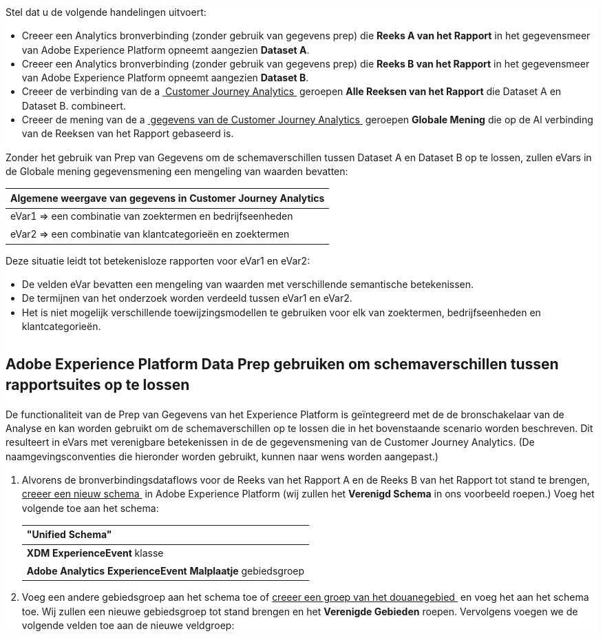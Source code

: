Stel dat u de volgende handelingen uitvoert:

- Creeer een Analytics bronverbinding (zonder gebruik van gegevens prep) die **Reeks A van het Rapport** in het gegevensmeer van Adobe Experience Platform opneemt aangezien **Dataset A**.
- Creeer een Analytics bronverbinding (zonder gebruik van gegevens prep) die **Reeks B van het Rapport** in het gegevensmeer van Adobe Experience Platform opneemt aangezien **Dataset B**.
- Creeer de verbinding van de a [&#x200B; Customer Journey Analytics &#x200B;](/help/connections/create-connection.md) geroepen **Alle Reeksen van het Rapport** die Dataset A en Dataset B. combineert.
- Creeer de mening van de a [&#x200B; gegevens van de Customer Journey Analytics &#x200B;](/help/data-views/create-dataview.md) geroepen **Globale Mening** die op de Al verbinding van de Reeksen van het Rapport gebaseerd is.

Zonder het gebruik van Prep van Gegevens om de schemaverschillen tussen Dataset A en Dataset B op te lossen, zullen eVars in de Globale mening gegevensmening een mengeling van waarden bevatten:

| Algemene weergave van gegevens in Customer Journey Analytics |
| --- |
| eVar1 => een combinatie van zoektermen en bedrijfseenheden |
| eVar2 => een combinatie van klantcategorieën en zoektermen |

Deze situatie leidt tot betekenisloze rapporten voor eVar1 en eVar2:

- De velden eVar bevatten een mengeling van waarden met verschillende semantische betekenissen.
- De termijnen van het onderzoek worden verdeeld tussen eVar1 en eVar2.
- Het is niet mogelijk verschillende toewijzingsmodellen te gebruiken voor elk van zoektermen, bedrijfseenheden en klantcategorieën.

## Adobe Experience Platform Data Prep gebruiken om schemaverschillen tussen rapportsuites op te lossen

De functionaliteit van de Prep van Gegevens van het Experience Platform is geïntegreerd met de de bronschakelaar van de Analyse en kan worden gebruikt om de schemaverschillen op te lossen die in het bovenstaande scenario worden beschreven. Dit resulteert in eVars met verenigbare betekenissen in de de gegevensmening van de Customer Journey Analytics. (De naamgevingsconventies die hieronder worden gebruikt, kunnen naar wens worden aangepast.)

1. Alvorens de bronverbindingsdataflows voor de Reeks van het Rapport A en de Reeks B van het Rapport tot stand te brengen, [&#x200B; creeer een nieuw schema &#x200B;](https://experienceleague.adobe.com/docs/experience-platform/xdm/ui/overview.html?lang=nl-NL) in Adobe Experience Platform (wij zullen het **Verenigd Schema** in ons voorbeeld roepen.) Voeg het volgende toe aan het schema:

   | &quot;Unified Schema&quot; |
   | --- |
   | **XDM ExperienceEvent** klasse |
   | **Adobe Analytics ExperienceEvent Malplaatje** gebiedsgroep |

1. Voeg een andere gebiedsgroep aan het schema toe of [&#x200B; creeer een groep van het douanegebied &#x200B;](https://experienceleague.adobe.com/docs/experience-platform/xdm/ui/resources/field-groups.html?lang=nl-NL#:~:text=To%20create%20a%20new%20field,section%20in%20the%20left%20rail) en voeg het aan het schema toe. Wij zullen een nieuwe gebiedsgroep tot stand brengen en het **Verenigde Gebieden** roepen. Vervolgens voegen we de volgende velden toe aan de nieuwe veldgroep:

